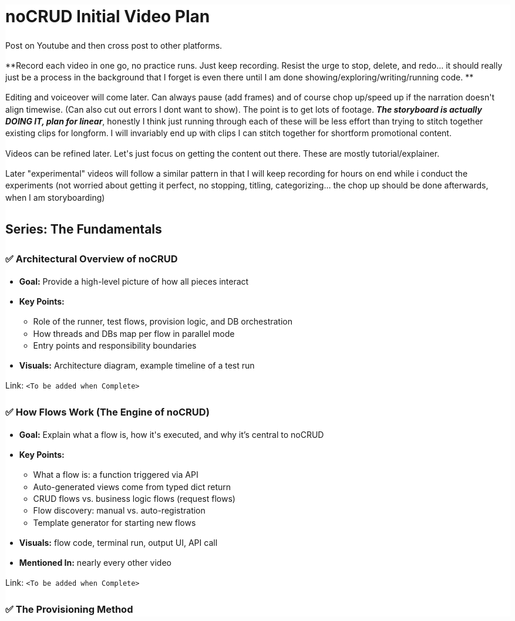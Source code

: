# noCRUD Initial Video Plan

Post on Youtube and then cross post to other platforms.

**Record each video in one go, no practice runs. Just keep recording. Resist the urge to stop, delete, and redo... it should really just be a process in the background that I forget is even there until I am done showing/exploring/writing/running code. **

Editing and voiceover will come later. Can always pause (add frames) and of course chop up/speed up if the narration doesn't align timewise. (Can also cut out errors I dont want to show). The point is to get lots of footage. **_The storyboard is actually DOING IT, plan for linear_**, honestly I think just running through each of these will be less effort than trying to stitch together existing clips for longform. I will invariably end up with clips I can stitch together for shortform promotional content.

Videos can be refined later. Let's just focus on getting the content out there. These are mostly tutorial/explainer.

Later "experimental" videos will follow a similar pattern in that I will keep recording for hours on end while i conduct the experiments (not worried about getting it perfect, no stopping, titling, categorizing... the chop up should be done afterwards, when I am storyboarding)

## Series: The Fundamentals

### ✅ Architectural Overview of noCRUD

- **Goal:** Provide a high-level picture of how all pieces interact
- **Key Points:**

  - Role of the runner, test flows, provision logic, and DB orchestration
  - How threads and DBs map per flow in parallel mode
  - Entry points and responsibility boundaries

- **Visuals:** Architecture diagram, example timeline of a test run

Link: `<To be added when Complete>`

### ✅ How Flows Work (The Engine of noCRUD)

- **Goal:** Explain what a flow is, how it's executed, and why it’s central to noCRUD
- **Key Points:**

  - What a flow is: a function triggered via API
  - Auto-generated views come from typed dict return
  - CRUD flows vs. business logic flows (request flows)
  - Flow discovery: manual vs. auto-registration
  - Template generator for starting new flows

- **Visuals:** flow code, terminal run, output UI, API call
- **Mentioned In:** nearly every other video

Link: `<To be added when Complete>`

### ✅ The Provisioning Method
